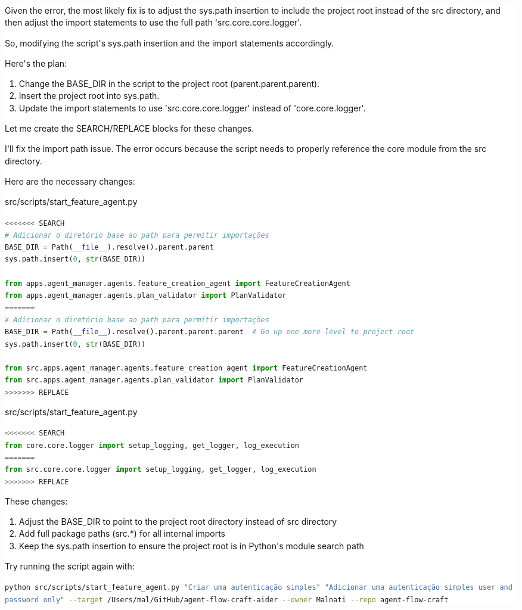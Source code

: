 Given the error, the most likely fix is to adjust the sys.path insertion to include the project root instead of the src directory, and then adjust the import statements to use the full path 'src.core.core.logger'.

So, modifying the script's sys.path insertion and the import statements accordingly.

Here's the plan:

1. Change the BASE_DIR in the script to the project root (parent.parent.parent).
2. Insert the project root into sys.path.
3. Update the import statements to use 'src.core.core.logger' instead of 'core.core.logger'.

Let me create the SEARCH/REPLACE blocks for these changes.


</thinking-content-7bbeb8e1441453ad999a0bbba8a46d4b>

I'll fix the import path issue. The error occurs because the script needs to properly reference the core module from the src directory.

Here are the necessary changes:

src/scripts/start_feature_agent.py
```python
<<<<<<< SEARCH
# Adicionar o diretório base ao path para permitir importações
BASE_DIR = Path(__file__).resolve().parent.parent
sys.path.insert(0, str(BASE_DIR))

from apps.agent_manager.agents.feature_creation_agent import FeatureCreationAgent
from apps.agent_manager.agents.plan_validator import PlanValidator
=======
# Adicionar o diretório base ao path para permitir importações
BASE_DIR = Path(__file__).resolve().parent.parent.parent  # Go up one more level to project root
sys.path.insert(0, str(BASE_DIR))

from src.apps.agent_manager.agents.feature_creation_agent import FeatureCreationAgent
from src.apps.agent_manager.agents.plan_validator import PlanValidator
>>>>>>> REPLACE
```

src/scripts/start_feature_agent.py
```python
<<<<<<< SEARCH
from core.core.logger import setup_logging, get_logger, log_execution
=======
from src.core.core.logger import setup_logging, get_logger, log_execution
>>>>>>> REPLACE
```

These changes:
1. Adjust the BASE_DIR to point to the project root directory instead of src directory
2. Add full package paths (src.*) for all internal imports
3. Keep the sys.path insertion to ensure the project root is in Python's module search path

Try running the script again with:

```bash
python src/scripts/start_feature_agent.py "Criar uma autenticação simples" "Adicionar uma autenticação simples user and password only" --target /Users/mal/GitHub/agent-flow-craft-aider --owner Malnati --repo agent-flow-craft
```
